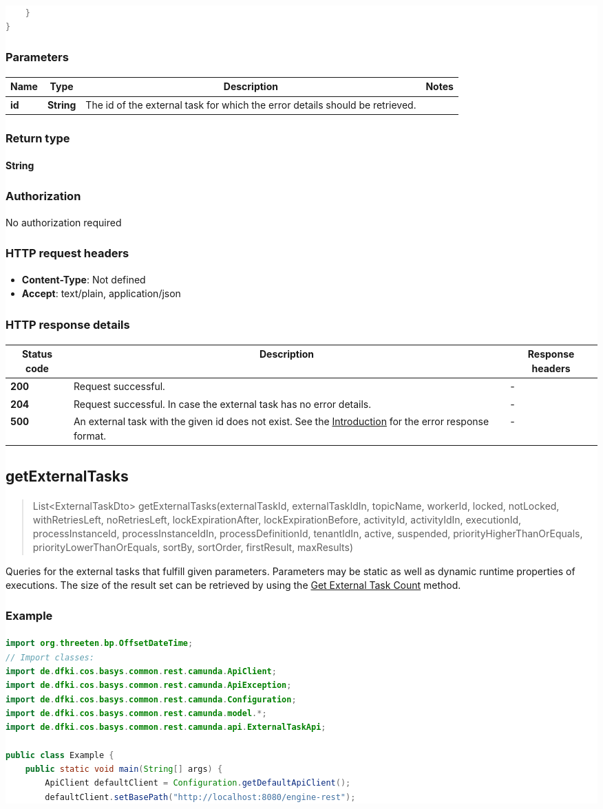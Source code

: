 ```java
    }
}
```

### Parameters


Name | Type | Description  | Notes
------------- | ------------- | ------------- | -------------
 **id** | **String**| The id of the external task for which the error details should be retrieved. |

### Return type

**String**

### Authorization

No authorization required

### HTTP request headers

- **Content-Type**: Not defined
- **Accept**: text/plain, application/json

### HTTP response details
| Status code | Description | Response headers |
|-------------|-------------|------------------|
| **200** | Request successful. |  -  |
| **204** | Request successful. In case the external task has no error details. |  -  |
| **500** | An external task with the given id does not exist. See the [Introduction](https://docs.camunda.org/manual/7.14/reference/rest/overview/#error-handling) for the error response format. |  -  |


## getExternalTasks

> List&lt;ExternalTaskDto&gt; getExternalTasks(externalTaskId, externalTaskIdIn, topicName, workerId, locked, notLocked, withRetriesLeft, noRetriesLeft, lockExpirationAfter, lockExpirationBefore, activityId, activityIdIn, executionId, processInstanceId, processInstanceIdIn, processDefinitionId, tenantIdIn, active, suspended, priorityHigherThanOrEquals, priorityLowerThanOrEquals, sortBy, sortOrder, firstResult, maxResults)



Queries for the external tasks that fulfill given parameters. Parameters may be static as well as dynamic
runtime properties of executions. The size of the result set can be retrieved by using the
[Get External Task Count](https://docs.camunda.org/manual/7.14/reference/rest/external-task/get-query-count/) method.

### Example

```java
import org.threeten.bp.OffsetDateTime;
// Import classes:
import de.dfki.cos.basys.common.rest.camunda.ApiClient;
import de.dfki.cos.basys.common.rest.camunda.ApiException;
import de.dfki.cos.basys.common.rest.camunda.Configuration;
import de.dfki.cos.basys.common.rest.camunda.model.*;
import de.dfki.cos.basys.common.rest.camunda.api.ExternalTaskApi;

public class Example {
    public static void main(String[] args) {
        ApiClient defaultClient = Configuration.getDefaultApiClient();
        defaultClient.setBasePath("http://localhost:8080/engine-rest");

```